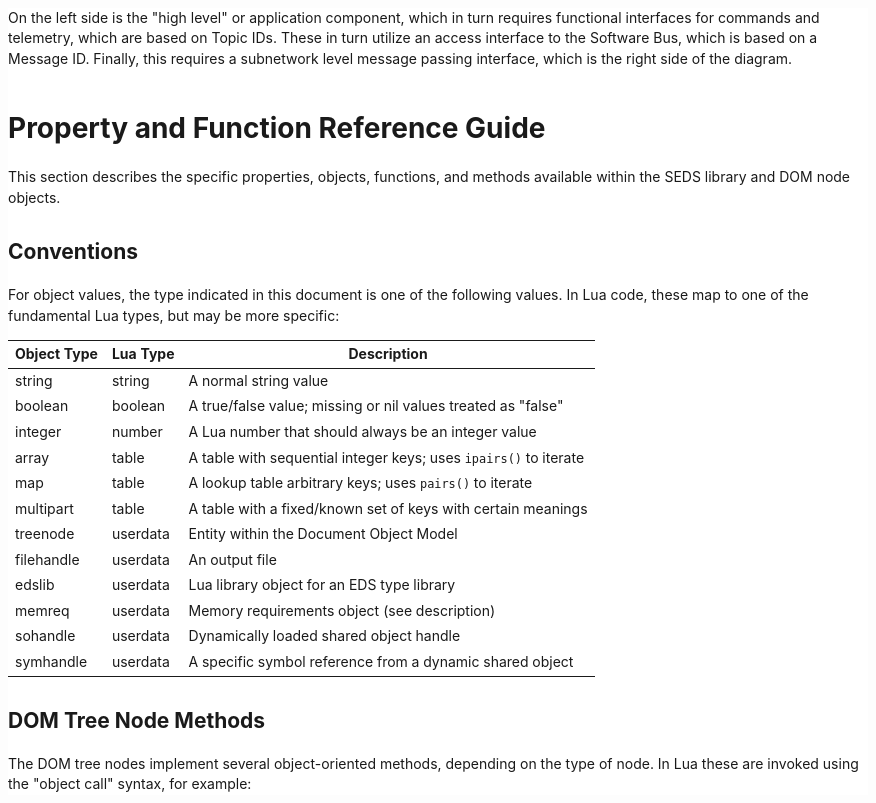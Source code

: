 On the left side is the "high level" or application component, which in turn requires functional interfaces
for commands and telemetry, which are based on Topic IDs.  These in turn utilize an access interface to the
Software Bus, which is based on a Message ID.  Finally, this requires a subnetwork level message passing
interface, which is the right side of the diagram.



# Property and Function Reference Guide

This section describes the specific properties, objects, functions, and methods available within the
SEDS library and DOM node objects.

## Conventions

For object values, the type indicated in this document is one of the following values.  In Lua code, these
map to one of the fundamental Lua types, but may be more specific:

| Object Type      | Lua Type        | Description                                                      |
|------------------|-----------------|------------------------------------------------------------------|
| string           | string          | A normal string value                                            |
| boolean          | boolean         | A true/false value; missing or nil values treated as "false"     |
| integer          | number          | A Lua number that should always be an integer value              |
| array            | table           | A table with sequential integer keys; uses `ipairs()` to iterate |
| map              | table           | A lookup table arbitrary keys; uses `pairs()` to iterate         |
| multipart        | table           | A table with a fixed/known set of keys with certain meanings     |
| treenode         | userdata        | Entity within the Document Object Model                          |
| filehandle       | userdata        | An output file                                                   |
| edslib           | userdata        | Lua library object for an EDS type library                       |
| memreq           | userdata        | Memory requirements object (see description)                     |
| sohandle         | userdata        | Dynamically loaded shared object handle                          |
| symhandle        | userdata        | A specific symbol reference from a dynamic shared object         |


## DOM Tree Node Methods

The DOM tree nodes implement several object-oriented methods, depending on the type of node.  In Lua
these are invoked using the "object call" syntax, for example:
